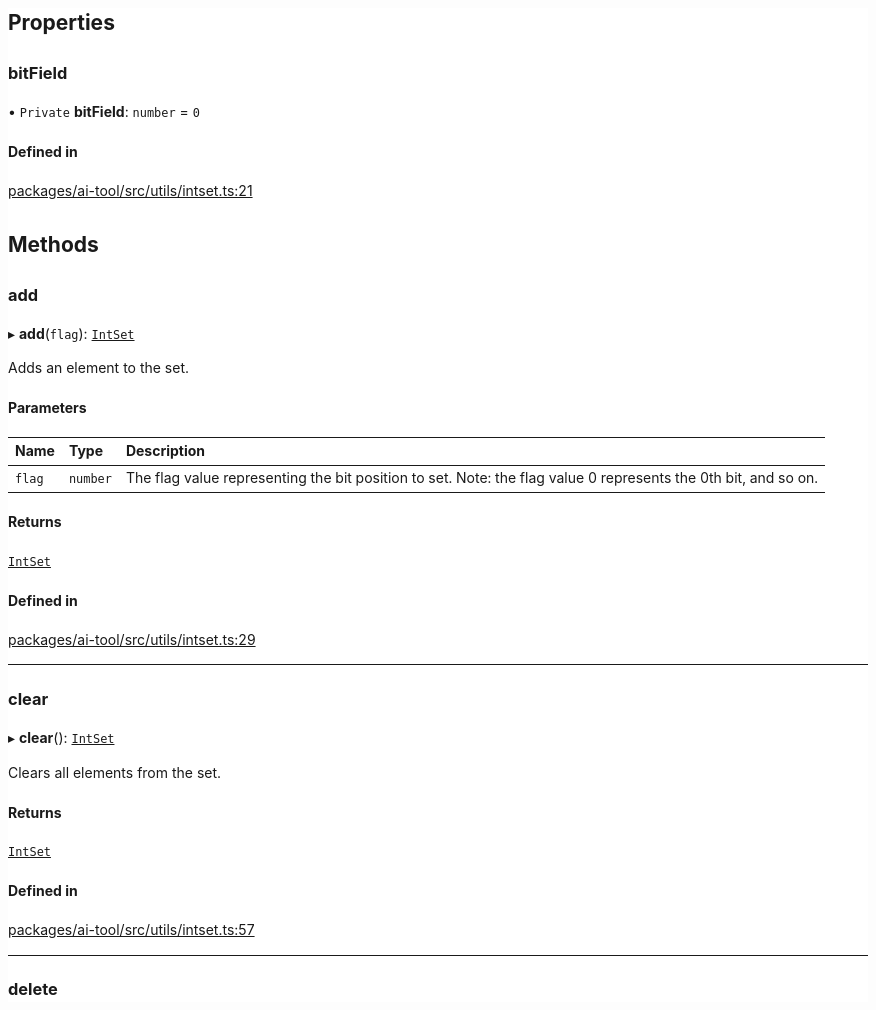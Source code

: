 ## Properties

### bitField

• `Private` **bitField**: `number` = `0`

#### Defined in

[packages/ai-tool/src/utils/intset.ts:21](https://github.com/isdk/ai-tool.js/blob/c88a9f179b129c3f6d28b6a0f9e682e41997bc83/src/utils/intset.ts#L21)

## Methods

### add

▸ **add**(`flag`): [`IntSet`](IntSet.md)

Adds an element to the set.

#### Parameters

| Name | Type | Description |
| :------ | :------ | :------ |
| `flag` | `number` | The flag value representing the bit position to set. Note: the flag value 0 represents the 0th bit, and so on. |

#### Returns

[`IntSet`](IntSet.md)

#### Defined in

[packages/ai-tool/src/utils/intset.ts:29](https://github.com/isdk/ai-tool.js/blob/c88a9f179b129c3f6d28b6a0f9e682e41997bc83/src/utils/intset.ts#L29)

___

### clear

▸ **clear**(): [`IntSet`](IntSet.md)

Clears all elements from the set.

#### Returns

[`IntSet`](IntSet.md)

#### Defined in

[packages/ai-tool/src/utils/intset.ts:57](https://github.com/isdk/ai-tool.js/blob/c88a9f179b129c3f6d28b6a0f9e682e41997bc83/src/utils/intset.ts#L57)

___

### delete
